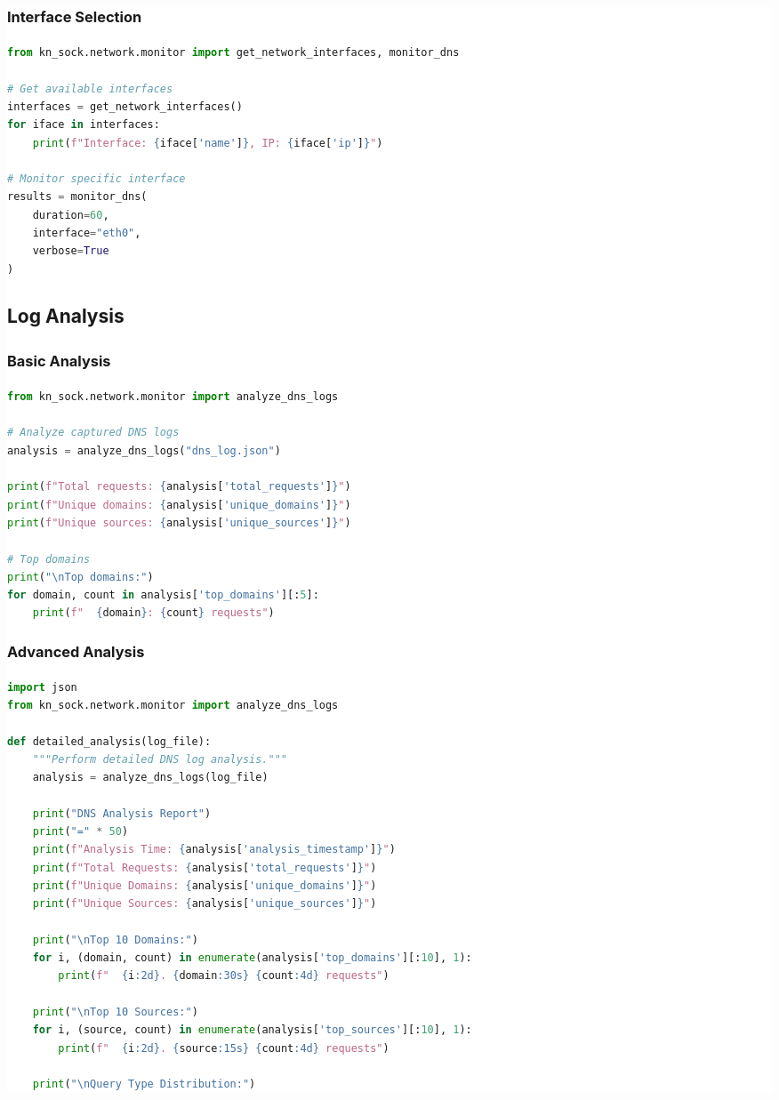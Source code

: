 ### Interface Selection

```python
from kn_sock.network.monitor import get_network_interfaces, monitor_dns

# Get available interfaces
interfaces = get_network_interfaces()
for iface in interfaces:
    print(f"Interface: {iface['name']}, IP: {iface['ip']}")

# Monitor specific interface
results = monitor_dns(
    duration=60,
    interface="eth0",
    verbose=True
)
```

## Log Analysis

### Basic Analysis

```python
from kn_sock.network.monitor import analyze_dns_logs

# Analyze captured DNS logs
analysis = analyze_dns_logs("dns_log.json")

print(f"Total requests: {analysis['total_requests']}")
print(f"Unique domains: {analysis['unique_domains']}")
print(f"Unique sources: {analysis['unique_sources']}")

# Top domains
print("\nTop domains:")
for domain, count in analysis['top_domains'][:5]:
    print(f"  {domain}: {count} requests")
```

### Advanced Analysis

```python
import json
from kn_sock.network.monitor import analyze_dns_logs

def detailed_analysis(log_file):
    """Perform detailed DNS log analysis."""
    analysis = analyze_dns_logs(log_file)
    
    print("DNS Analysis Report")
    print("=" * 50)
    print(f"Analysis Time: {analysis['analysis_timestamp']}")
    print(f"Total Requests: {analysis['total_requests']}")
    print(f"Unique Domains: {analysis['unique_domains']}")
    print(f"Unique Sources: {analysis['unique_sources']}")
    
    print("\nTop 10 Domains:")
    for i, (domain, count) in enumerate(analysis['top_domains'][:10], 1):
        print(f"  {i:2d}. {domain:30s} {count:4d} requests")
    
    print("\nTop 10 Sources:")
    for i, (source, count) in enumerate(analysis['top_sources'][:10], 1):
        print(f"  {i:2d}. {source:15s} {count:4d} requests")
    
    print("\nQuery Type Distribution:")
```